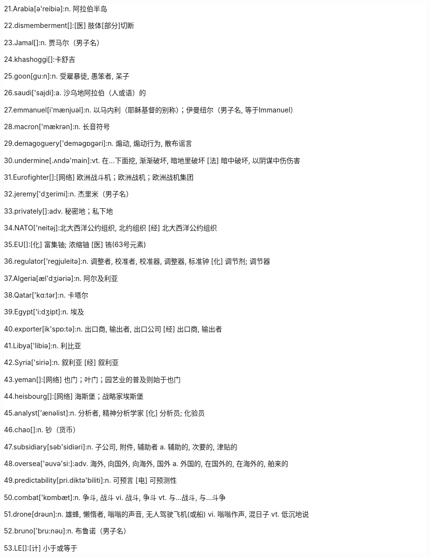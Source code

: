 21.Arabia[ә'reibiә]:n. 阿拉伯半岛 

22.dismemberment[]:[医] 肢体[部分]切断 

23.Jamal[]:n. 贾马尔（男子名） 

24.khashoggi[]:卡舒吉 

25.goon[gu:n]:n. 受雇暴徒, 愚笨者, 呆子 

26.saudi['sajdi]:a. 沙乌地阿拉伯（人或语）的 

27.emmanuel[i'mænjuәl]:n. 以马内利（耶稣基督的别称）；伊曼纽尔（男子名, 等于Immanuel） 

28.macron['mækrәn]:n. 长音符号 

29.demagoguery['demәgɒgәri]:n. 煽动, 煽动行为, 散布谣言 

30.undermine[.ʌndә'main]:vt. 在...下面挖, 渐渐破坏, 暗地里破坏 [法] 暗中破坏, 以阴谋中伤伤害 

31.Eurofighter[]:[网络] 欧洲战斗机；欧洲战机；欧洲战机集团 

32.jeremy['dʒerimi]:n. 杰里米（男子名） 

33.privately[]:adv. 秘密地；私下地 

34.NATO['neitәj]:北大西洋公约组织, 北约组织 [经] 北大西洋公约组织 

35.EU[]:[化] 富集铀; 浓缩铀 [医] 铕(63号元素) 

36.regulator['regjuleitә]:n. 调整者, 校准者, 校准器, 调整器, 标准钟 [化] 调节剂; 调节器 

37.Algeria[æl'dʒiәriә]:n. 阿尔及利亚 

38.Qatar['kɑ:tәr]:n. 卡塔尔 

39.Egypt['i:dʒipt]:n. 埃及 

40.exporter[ik'spɒ:tә]:n. 出口商, 输出者, 出口公司 [经] 出口商, 输出者 

41.Libya['libiә]:n. 利比亚 

42.Syria['siriә]:n. 叙利亚 [经] 叙利亚 

43.yeman[]:[网络] 也门；叶门；园艺业的普及则始于也门 

44.heisbourg[]:[网络] 海斯堡；战略家埃斯堡 

45.analyst['ænәlist]:n. 分析者, 精神分析学家 [化] 分析员; 化验员 

46.chao[]:n. 钞（货币） 

47.subsidiary[sәb'sidiәri]:n. 子公司, 附件, 辅助者 a. 辅助的, 次要的, 津贴的 

48.oversea['әuvә'si:]:adv. 海外, 向国外, 向海外, 国外 a. 外国的, 在国外的, 在海外的, 舶来的 

49.predictability[pri.diktә'biliti]:n. 可预言 [电] 可预测性 

50.combat['kɒmbæt]:n. 争斗, 战斗 vi. 战斗, 争斗 vt. 与...战斗, 与...斗争 

51.drone[drәun]:n. 雄蜂, 懒惰者, 嗡嗡的声音, 无人驾驶飞机(或船) vi. 嗡嗡作声, 混日子 vt. 低沉地说 

52.bruno['bru:nәu]:n. 布鲁诺（男子名） 

53.LE[]:[计] 小于或等于 
